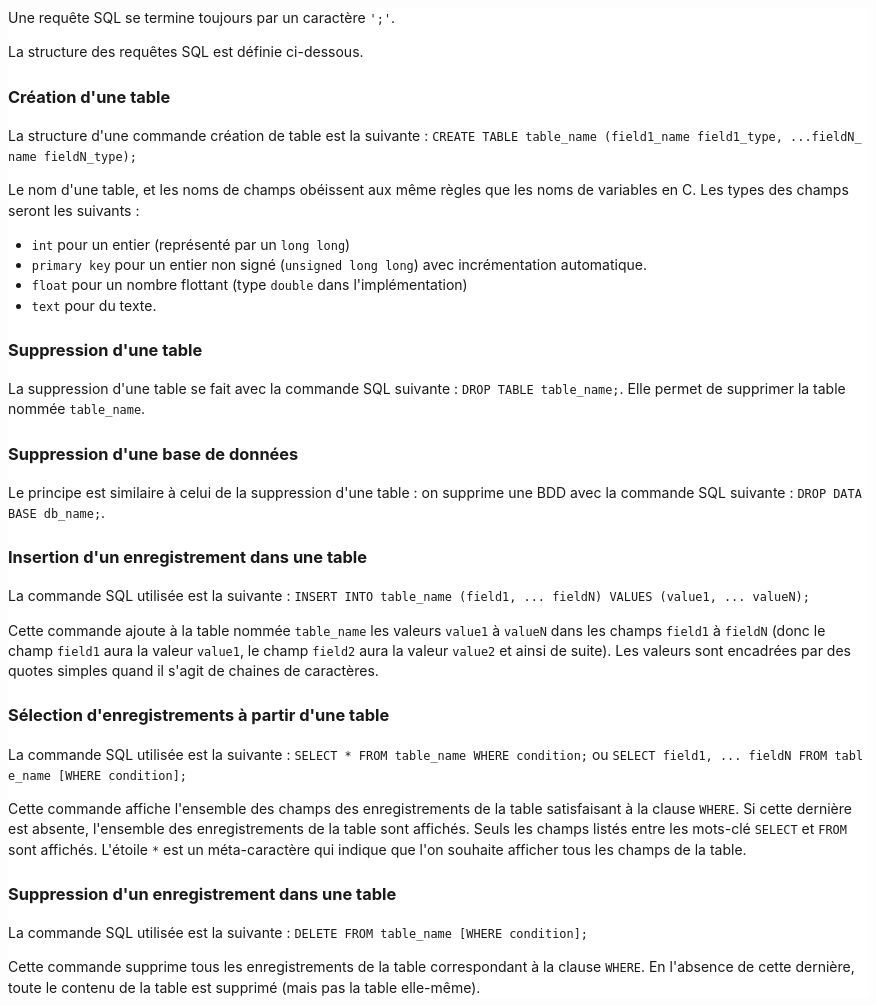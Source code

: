 Une requête SQL se termine toujours par un caractère `';'`.

La structure des requêtes SQL est définie ci-dessous.

### Création d'une table

La structure d'une commande création de table est la suivante : `CREATE TABLE table_name (field1_name field1_type, ...fieldN_name fieldN_type);`

Le nom d'une table, et les noms de champs obéissent aux même règles que les noms de variables en C. Les types des champs seront les suivants :

- `int` pour un entier (représenté par un `long long`)
- `primary key` pour un entier non signé (`unsigned long long`) avec incrémentation automatique.
- `float` pour un nombre flottant (type `double` dans l'implémentation)
- `text` pour du texte.

### Suppression d'une table

La suppression d'une table se fait avec la commande SQL suivante : `DROP TABLE table_name;`. Elle permet de supprimer la table nommée `table_name`.

### Suppression d'une base de données

Le principe est similaire à celui de la suppression d'une table : on supprime une BDD avec la commande SQL suivante : `DROP DATABASE db_name;`.

### Insertion d'un enregistrement dans une table

La commande SQL utilisée est la suivante : `INSERT INTO table_name (field1, ... fieldN) VALUES (value1, ... valueN);`

Cette commande ajoute à la table nommée `table_name` les valeurs `value1` à `valueN` dans les champs `field1` à `fieldN` (donc le champ `field1` aura la valeur `value1`, le champ `field2` aura la valeur `value2` et ainsi de suite). Les valeurs sont encadrées par des quotes simples quand il s'agit de chaines de caractères.

### Sélection d'enregistrements à partir d'une table

La commande SQL utilisée est la suivante : `SELECT * FROM table_name WHERE condition;` ou `SELECT field1, ... fieldN FROM table_name [WHERE condition];`

Cette commande affiche l'ensemble des champs des enregistrements de la table satisfaisant à la clause `WHERE`. Si cette dernière est absente, l'ensemble des enregistrements de la table sont affichés. Seuls les champs listés entre les mots-clé `SELECT` et `FROM` sont affichés. L'étoile `*` est un méta-caractère qui indique que l'on souhaite afficher tous les champs de la table.

### Suppression d'un enregistrement dans une table

La commande SQL utilisée est la suivante : `DELETE FROM table_name [WHERE condition];`

Cette commande supprime tous les enregistrements de la table correspondant à la clause `WHERE`. En l'absence de cette dernière, toute le contenu de la table est supprimé (mais pas la table elle-même).
